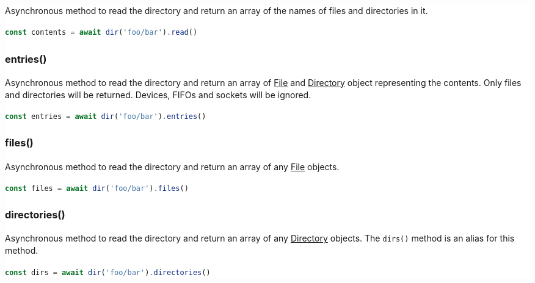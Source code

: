 Asynchronous method to read the directory and return an array of the names of
files and directories in it.

```js
const contents = await dir('foo/bar').read()
```

### entries()

Asynchronous method to read the directory and return an array of
[File](class/src/File.js~File) and [Directory](class/src/Directory.js~Directory)
object representing the contents.  Only files and directories will be returned.
Devices, FIFOs and sockets will be ignored.

```js
const entries = await dir('foo/bar').entries()
```

### files()

Asynchronous method to read the directory and return an array of any
[File](class/src/File.js~File) objects.

```js
const files = await dir('foo/bar').files()
```

### directories()

Asynchronous method to read the directory and return an array of any
[Directory](class/src/Directory.js~Directory) objects.  The `dirs()` method
is an alias for this method.

```js
const dirs = await dir('foo/bar').directories()
```
